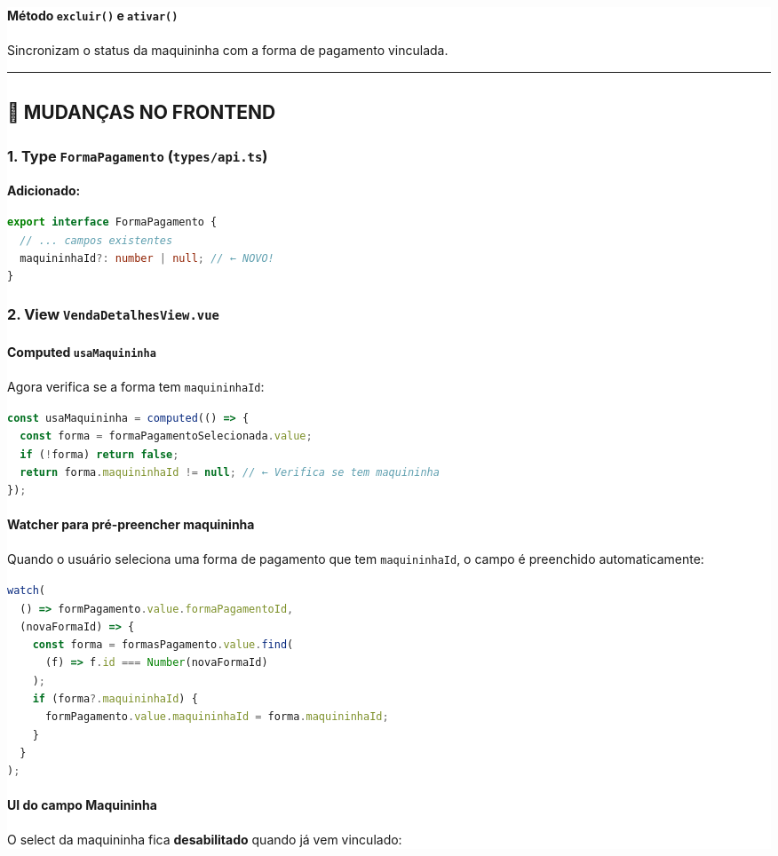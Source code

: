 #### **Método `excluir()` e `ativar()`**

Sincronizam o status da maquininha com a forma de pagamento vinculada.

---

## 🎨 MUDANÇAS NO FRONTEND

### **1. Type `FormaPagamento` (`types/api.ts`)**

**Adicionado:**

```typescript
export interface FormaPagamento {
  // ... campos existentes
  maquininhaId?: number | null; // ← NOVO!
}
```

### **2. View `VendaDetalhesView.vue`**

#### **Computed `usaMaquininha`**

Agora verifica se a forma tem `maquininhaId`:

```typescript
const usaMaquininha = computed(() => {
  const forma = formaPagamentoSelecionada.value;
  if (!forma) return false;
  return forma.maquininhaId != null; // ← Verifica se tem maquininha
});
```

#### **Watcher para pré-preencher maquininha**

Quando o usuário seleciona uma forma de pagamento que tem `maquininhaId`, o campo é preenchido automaticamente:

```typescript
watch(
  () => formPagamento.value.formaPagamentoId,
  (novaFormaId) => {
    const forma = formasPagamento.value.find(
      (f) => f.id === Number(novaFormaId)
    );
    if (forma?.maquininhaId) {
      formPagamento.value.maquininhaId = forma.maquininhaId;
    }
  }
);
```

#### **UI do campo Maquininha**

O select da maquininha fica **desabilitado** quando já vem vinculado:

